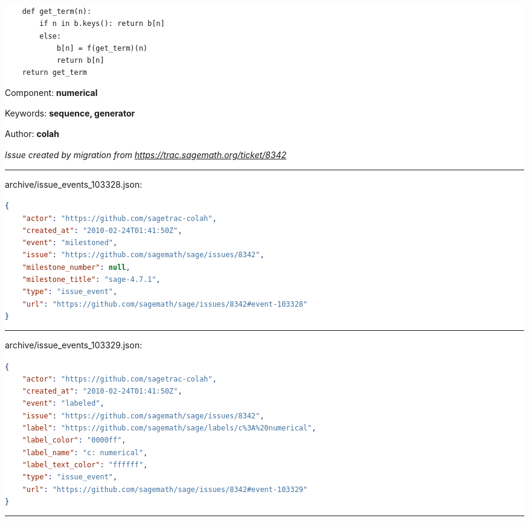 ```
    def get_term(n):
        if n in b.keys(): return b[n]
        else:
            b[n] = f(get_term)(n)
            return b[n]
    return get_term
```


Component: **numerical**

Keywords: **sequence, generator**

Author: **colah**

_Issue created by migration from https://trac.sagemath.org/ticket/8342_





---

archive/issue_events_103328.json:
```json
{
    "actor": "https://github.com/sagetrac-colah",
    "created_at": "2010-02-24T01:41:50Z",
    "event": "milestoned",
    "issue": "https://github.com/sagemath/sage/issues/8342",
    "milestone_number": null,
    "milestone_title": "sage-4.7.1",
    "type": "issue_event",
    "url": "https://github.com/sagemath/sage/issues/8342#event-103328"
}
```



---

archive/issue_events_103329.json:
```json
{
    "actor": "https://github.com/sagetrac-colah",
    "created_at": "2010-02-24T01:41:50Z",
    "event": "labeled",
    "issue": "https://github.com/sagemath/sage/issues/8342",
    "label": "https://github.com/sagemath/sage/labels/c%3A%20numerical",
    "label_color": "0000ff",
    "label_name": "c: numerical",
    "label_text_color": "ffffff",
    "type": "issue_event",
    "url": "https://github.com/sagemath/sage/issues/8342#event-103329"
}
```



---